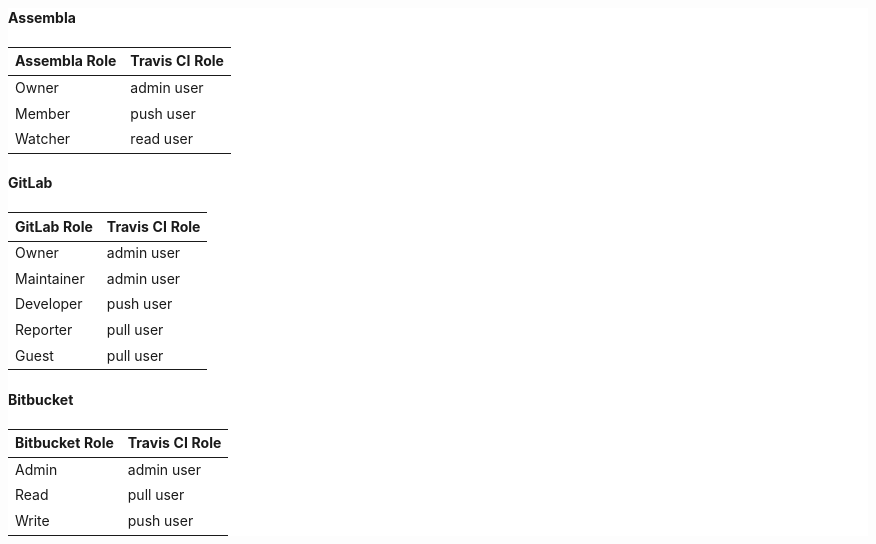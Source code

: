 
#### Assembla

| **Assembla Role** | **Travis CI Role** |
|-----------------|--------------------|
| Owner           | admin user         |
| Member          | push user          |
| Watcher         | read user          |


#### GitLab

| **GitLab Role** | **Travis CI Role** |
|-----------------|--------------------|
| Owner           | admin user         |
| Maintainer      | admin user         |
| Developer       | push user          |
| Reporter        | pull user          |
| Guest           | pull user          |


#### Bitbucket

| **Bitbucket Role** | **Travis CI Role** |
|-----------------|--------------------|
| Admin           | admin user         |
| Read            | pull user          |
| Write           | push user          |

